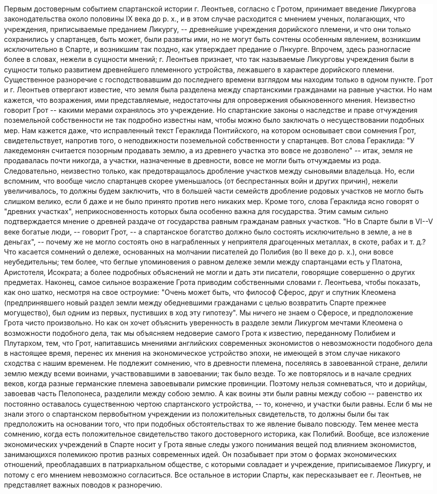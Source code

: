  Первым достоверным событием спартанской истории г. Леонтьев, согласно с Гротом, принимает введение Ликургова законодательства около  половины IX века до р. х., и в этом случае расходится с мнением ученых,  полагающих, что учреждения, приписываемые преданием Ликургу, --  древнейшие учреждения дорийского племени, и что они только сохранились у спартанцев, быть может, были развиты ими, но не могут быть сочтены  особенным явлением, возникшим исключительно в Спарте, и возникшим так  поздно, как утверждает предание о Лнкурге. Впрочем, здесь разногласие  более в словах, нежели в сущности мнений; г. Леонтьев признает, что так  называемые Ликурговы учреждения были в сущности только развитием  древнейшего племенного устройства, лежавшего в характере дорийского  племени. Существенное разноречие с господствовавшим до последнего  времени взглядом мы находим только в одном пункте. Грот и г. Леонтьев  отвергают известие, что земля была разделена между спартанскими  гражданами на равные участки. Но нам кажется, что возражения, ими  представляемые, недостаточны для опровержения обыкновенного мнения.  Неизвестно говорит Грот -- какими мерами охранялось это учреждение. Но  спартанские законы о наследстве и праве отчуждения поземельной  собственности не так подробно известны нам, чтобы можно было заключать о несуществовании подобных мер. Нам кажется даже, что исправленный текст  Гераклида Понтийского, на котором основывает свои сомнения Грот,  свидетельствует, напротив того, о неподвижности поземельной  собственности у спартанцев. Вот слова Гераклида: "У лакедемонян  считается позорным продавать землю, а из древнего участка это вовсе не  дозволено" -- итак, земля не продавалась почти никогда, а участки,  назначенные в древности, вовсе не могли быть отчуждаемы из рода.  Следовательно, неизвестно только, как предотвращалось дробление участков между сыновьями владельца. Но, если вспомним, что вообще число  спартанцев скорее уменьшалось (от беспрестанных войн и других причин),  нежели увеличивалось, то должны будем заключить, что в большей части  семейств дробление родовых участков не могло быть слишком велико, если б даже и не было принято против него никаких мер. Кроме того, слова  Гераклида ясно говорят о "древних участках", неприкосновенность которых  была особенно важна для государства. Этим самым сильно подтверждается  мнение о древней раздаче от государства равным гражданам равных  участков. "Но в Спарте были в VI--V веке богатые люди, -- говорит Грот,  -- а спартанское богатство должно было состоять исключительно в земле, а не в деньгах", -- почему же не могло состоять оно в награбленных у  неприятеля драгоценных металлах, в скоте, рабах и т. д.? Что касается  сомнений о дележе, основанных на молчании писателей до Полибия (во II  веке до р. х.), они вовсе неубедительны; тем более, что беглые  упоминовения о равном дележе земли между спартанцами есть у Платона,  Аристотеля, Исократа; а более подробных объяснений не могли и дать эти  писатели, говорящие совершенно о других предметах. Наконец, самое  сильное возражение Грота приводим собственными словами г. Леонтьева,  чтобы показать, как оно шатко, несмотря на свое остроумие: "Очень может  быть, что философ Сферос, друг и спутник Клеомена (предпринявшего новый  раздел земли между обедневшими гражданами с целью возвратить Спарте  прежнее могущество), был одним из первых, пустивших в ход эту гипотезу". Мы ничего не знаем о Сферосе, и предположение Грота чисто произвольно.  Но как он хочет объяснить уверенность в разделе земли Ликургом мечтами  Клеомена о возможности подобного дела, так мы объясняем недоверие самого Грота к известию, переданному Полибием и Плутархом, тем, что Грот,  напитавшись мнениями английских современных экономистов о невозможности  подобного дела в настоящее время, перенес их мнения на экономическое  устройство эпохи, не имеющей в этом случае никакого сходства с нашим  временем. Не подлежит сомнению, что в древности племена, поселяясь в  завоеванной стране, делили землю между всеми воинами, участвовавшими в  завоевании; так было везде. То же повторялось и в начале средних веков,  когда разные германские племена завоевывали римские провинции. Поэтому  нельзя сомневаться, что и дорийцы, завоевав часть Пелопонеса, разделили  между собою землю. А как воины эти были равны между собою -- равенство  их постоянно оставалось существенною чертою спартанского устройства, --  то, конечно, и участки были равны. Если б мы не знали этого о  спартанском первобытном учреждении из положительных свидетельств, то  должны были бы так предположить на основании того, что при подобных  обстоятельствах то же явление бывало повсюду. Тем менее места сомнению,  когда есть положительное свидетельство такого достоверного историка, как Полибий. Вообще, все изложение экономических учреждений в Спарте носит у Грота явные следы узкого понимания вещей под влиянием экономистов,  занимающихся полемикою против разных современных идей. Он позабывает при этом о формах экономических отношений, преобладавших в патриархальном  обществе, с которыми совладает и учреждение, приписываемое Ликургу, и  потому с его мнением невозможно согласиться. Все остальное в истории  Спарты, как пересказывает ее г. Леонтьев, не представляет важных поводов к разноречию.
